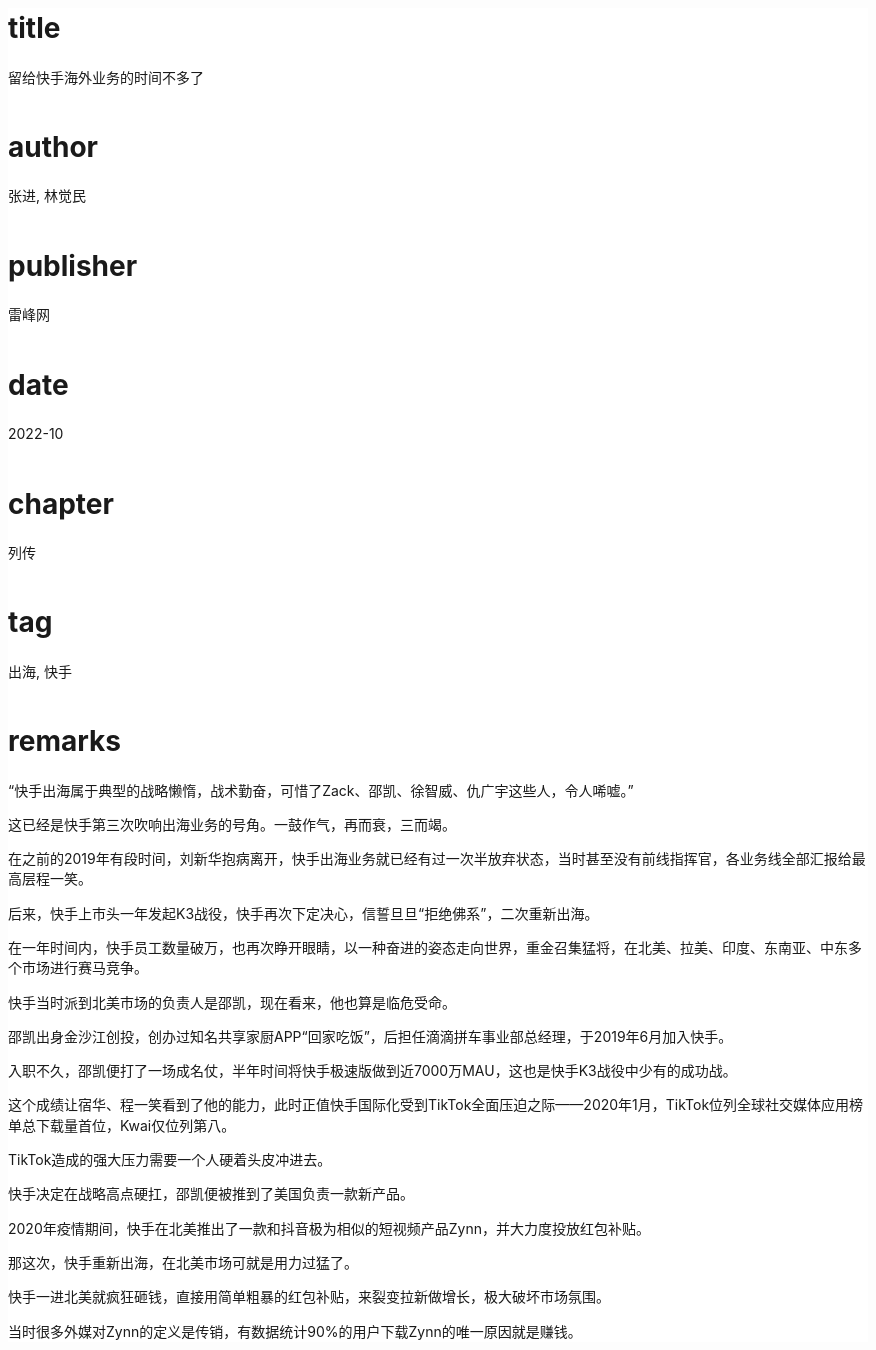 # title
留给快手海外业务的时间不多了

# author
张进, 林觉民

# publisher
雷峰网

# date
2022-10

# chapter
列传

# tag
出海, 快手

# remarks

“快手出海属于典型的战略懒惰，战术勤奋，可惜了Zack、邵凯、徐智威、仇广宇这些人，令人唏嘘。”

这已经是快手第三次吹响出海业务的号角。一鼓作气，再而衰，三而竭。

在之前的2019年有段时间，刘新华抱病离开，快手出海业务就已经有过一次半放弃状态，当时甚至没有前线指挥官，各业务线全部汇报给最高层程一笑。

后来，快手上市头一年发起K3战役，快手再次下定决心，信誓旦旦“拒绝佛系”，二次重新出海。

在一年时间内，快手员工数量破万，也再次睁开眼睛，以一种奋进的姿态走向世界，重金召集猛将，在北美、拉美、印度、东南亚、中东多个市场进行赛马竞争。

快手当时派到北美市场的负责人是邵凯，现在看来，他也算是临危受命。

邵凯出身金沙江创投，创办过知名共享家厨APP“回家吃饭”，后担任滴滴拼车事业部总经理，于2019年6月加入快手。

入职不久，邵凯便打了一场成名仗，半年时间将快手极速版做到近7000万MAU，这也是快手K3战役中少有的成功战。

这个成绩让宿华、程一笑看到了他的能力，此时正值快手国际化受到TikTok全面压迫之际——2020年1月，TikTok位列全球社交媒体应用榜单总下载量首位，Kwai仅位列第八。

TikTok造成的强大压力需要一个人硬着头皮冲进去。

快手决定在战略高点硬扛，邵凯便被推到了美国负责一款新产品。

2020年疫情期间，快手在北美推出了一款和抖音极为相似的短视频产品Zynn，并大力度投放红包补贴。

那这次，快手重新出海，在北美市场可就是用力过猛了。

快手一进北美就疯狂砸钱，直接用简单粗暴的红包补贴，来裂变拉新做增长，极大破坏市场氛围。

当时很多外媒对Zynn的定义是传销，有数据统计90%的用户下载Zynn的唯一原因就是赚钱。
